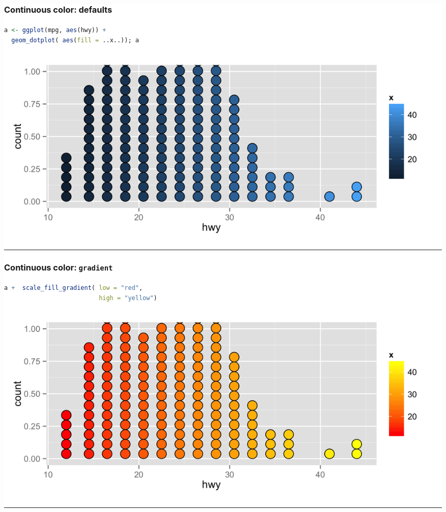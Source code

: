 
### Continuous color: defaults


```r
a <- ggplot(mpg, aes(hwy)) + 
  geom_dotplot( aes(fill = ..x..)); a
```

![](05_ggplotIntro_files/figure-revealjs/unnamed-chunk-28-1.png) 

---

### Continuous color: `gradient`


```r
a +  scale_fill_gradient( low = "red", 
                          high = "yellow")
```

![](05_ggplotIntro_files/figure-revealjs/unnamed-chunk-29-1.png) 

---